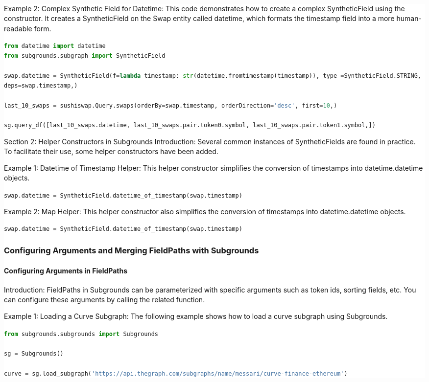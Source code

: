 Example 2: Complex Synthetic Field for Datetime:
This code demonstrates how to create a complex SyntheticField using the constructor. It creates a SyntheticField on the Swap entity called datetime, which formats the timestamp field into a more human-readable form.

```python
from datetime import datetime
from subgrounds.subgraph import SyntheticField

swap.datetime = SyntheticField(f=lambda timestamp: str(datetime.fromtimestamp(timestamp)), type_=SyntheticField.STRING, deps=swap.timestamp,)

last_10_swaps = sushiswap.Query.swaps(orderBy=swap.timestamp, orderDirection='desc', first=10,)

sg.query_df([last_10_swaps.datetime, last_10_swaps.pair.token0.symbol, last_10_swaps.pair.token1.symbol,])
```

Section 2: Helper Constructors in Subgrounds
Introduction:
Several common instances of SyntheticFields are found in practice. To facilitate their use, some helper constructors have been added.

Example 1: Datetime of Timestamp Helper:
This helper constructor simplifies the conversion of timestamps into datetime.datetime objects.

```python
swap.datetime = SyntheticField.datetime_of_timestamp(swap.timestamp)
```

Example 2: Map Helper:
This helper constructor also simplifies the conversion of timestamps into datetime.datetime objects.

```python
swap.datetime = SyntheticField.datetime_of_timestamp(swap.timestamp)
```

### Configuring Arguments and Merging FieldPaths with Subgrounds
#### Configuring Arguments in FieldPaths

Introduction:
FieldPaths in Subgrounds can be parameterized with specific arguments such as token ids, sorting fields, etc. You can configure these arguments by calling the related function.

Example 1: Loading a Curve Subgraph:
The following example shows how to load a curve subgraph using Subgrounds.

```python
from subgrounds.subgrounds import Subgrounds

sg = Subgrounds()

curve = sg.load_subgraph('https://api.thegraph.com/subgraphs/name/messari/curve-finance-ethereum')
```
